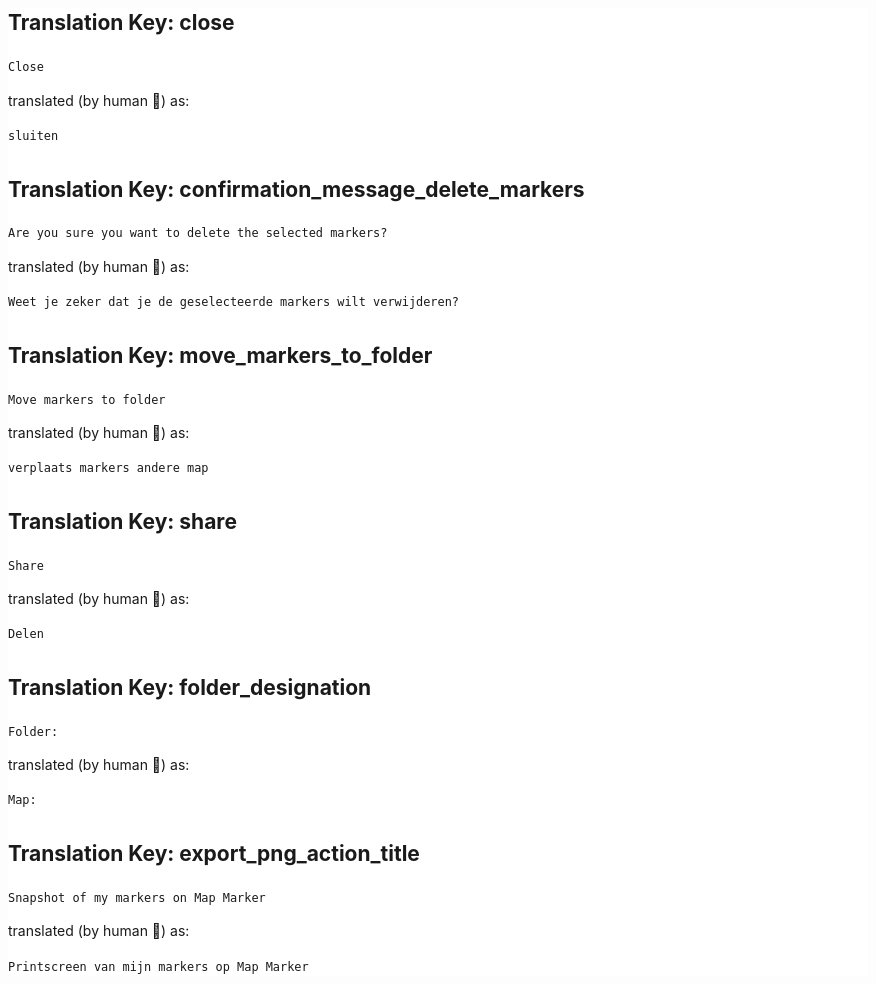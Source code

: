 
## Translation Key: close
```
Close
```
translated (by human 👀) as:
```
sluiten
```


## Translation Key: confirmation_message_delete_markers
```
Are you sure you want to delete the selected markers?
```
translated (by human 👀) as:
```
Weet je zeker dat je de geselecteerde markers wilt verwijderen?
```


## Translation Key: move_markers_to_folder
```
Move markers to folder
```
translated (by human 👀) as:
```
verplaats markers andere map
```


## Translation Key: share
```
Share
```
translated (by human 👀) as:
```
Delen
```


## Translation Key: folder_designation
```
Folder:
```
translated (by human 👀) as:
```
Map:
```


## Translation Key: export_png_action_title
```
Snapshot of my markers on Map Marker
```
translated (by human 👀) as:
```
Printscreen van mijn markers op Map Marker
```
